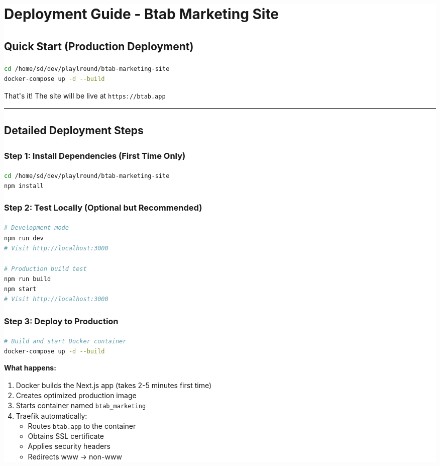 # Deployment Guide - Btab Marketing Site

## Quick Start (Production Deployment)

```bash
cd /home/sd/dev/playlround/btab-marketing-site
docker-compose up -d --build
```

That's it! The site will be live at `https://btab.app`

---

## Detailed Deployment Steps

### Step 1: Install Dependencies (First Time Only)

```bash
cd /home/sd/dev/playlround/btab-marketing-site
npm install
```

### Step 2: Test Locally (Optional but Recommended)

```bash
# Development mode
npm run dev
# Visit http://localhost:3000

# Production build test
npm run build
npm start
# Visit http://localhost:3000
```

### Step 3: Deploy to Production

```bash
# Build and start Docker container
docker-compose up -d --build
```

**What happens:**
1. Docker builds the Next.js app (takes 2-5 minutes first time)
2. Creates optimized production image
3. Starts container named `btab_marketing`
4. Traefik automatically:
   - Routes `btab.app` to the container
   - Obtains SSL certificate
   - Applies security headers
   - Redirects www → non-www
